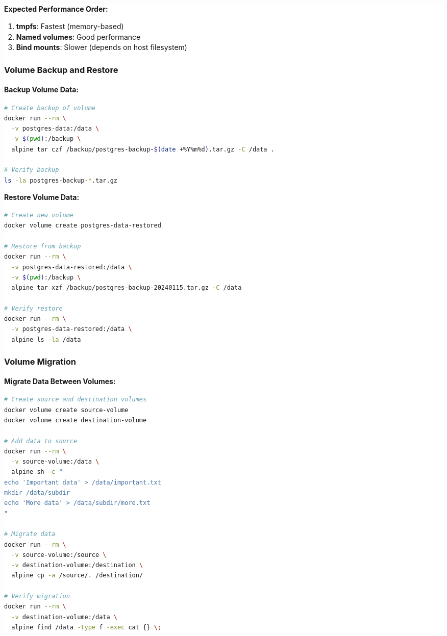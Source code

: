 **Expected Performance Order:**
1. **tmpfs**: Fastest (memory-based)
2. **Named volumes**: Good performance
3. **Bind mounts**: Slower (depends on host filesystem)

### Volume Backup and Restore

**Backup Volume Data:**
```bash
# Create backup of volume
docker run --rm \
  -v postgres-data:/data \
  -v $(pwd):/backup \
  alpine tar czf /backup/postgres-backup-$(date +%Y%m%d).tar.gz -C /data .

# Verify backup
ls -la postgres-backup-*.tar.gz
```

**Restore Volume Data:**
```bash
# Create new volume
docker volume create postgres-data-restored

# Restore from backup
docker run --rm \
  -v postgres-data-restored:/data \
  -v $(pwd):/backup \
  alpine tar xzf /backup/postgres-backup-20240115.tar.gz -C /data

# Verify restore
docker run --rm \
  -v postgres-data-restored:/data \
  alpine ls -la /data
```

### Volume Migration

**Migrate Data Between Volumes:**
```bash
# Create source and destination volumes
docker volume create source-volume
docker volume create destination-volume

# Add data to source
docker run --rm \
  -v source-volume:/data \
  alpine sh -c "
echo 'Important data' > /data/important.txt
mkdir /data/subdir
echo 'More data' > /data/subdir/more.txt
"

# Migrate data
docker run --rm \
  -v source-volume:/source \
  -v destination-volume:/destination \
  alpine cp -a /source/. /destination/

# Verify migration
docker run --rm \
  -v destination-volume:/data \
  alpine find /data -type f -exec cat {} \;
```
